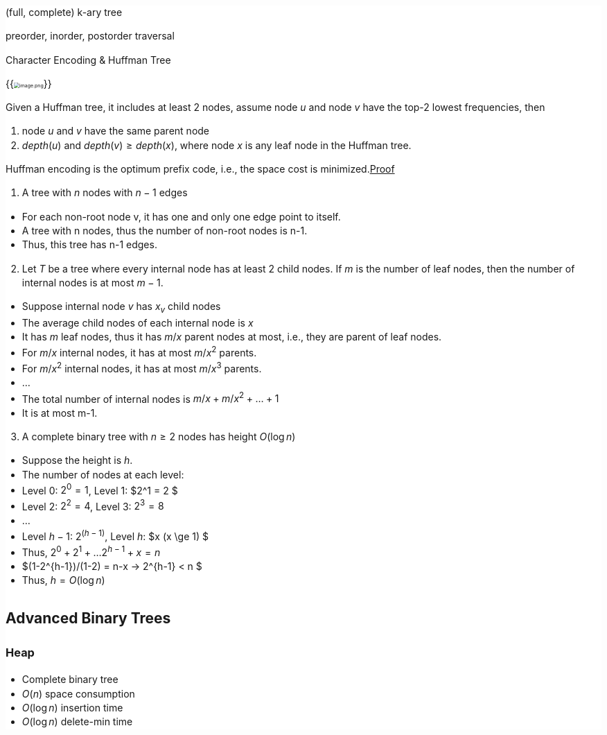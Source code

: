 (full, complete) k-ary tree

preorder, inorder, postorder traversal

Character Encoding & Huffman Tree

{{<img src="https://s2.loli.net/2023/01/07/8lW4O3DwILt5iad.png" alt="image.png" style="zoom:50%;" >}}

Given a Huffman tree, it includes at least 2 nodes, assume node $u$ and node $v$ have the top-2 lowest frequencies, then

1. node $u$ and $v$ have the same parent node
2. $depth(u)$ and $depth(v) \ge depth(x)$, where node $x$ is any leaf node in the Huffman tree.

Huffman encoding is the optimum prefix code, i.e., the space cost is minimized.[Proof](http://home.cse.ust.hk/faculty/golin/COMP271Sp03/Notes/MyL17.pdf)

1. A tree with $n$ nodes with $n-1$ edges

- For each non-root node v, it has one and only one edge point to itself. 
- A tree with n nodes, thus the number of non-root nodes is n-1.
- Thus, this tree has n-1 edges.

2. Let $T$ be a tree where every internal node has at least 2 child nodes. If $m$ is the number of leaf nodes, then the number of internal nodes is at most $m-1$.

- Suppose internal node $v$ has $x_v$ child nodes 
- The average child nodes of each internal node is $x$ 
- It has $m$ leaf nodes, thus it has $m/x$ parent nodes at most, i.e., they are parent of leaf nodes. 
- For $m/x$ internal nodes, it has at most $m/x^2$ parents. 
- For $m/x^2$ internal nodes, it has at most $m/x^3$ parents. 
- … 
- The total number of internal nodes is $m/x + m/x^2 + … + 1$
- It is at most m-1. 

3. A complete binary tree with $n ≥ 2$ nodes has height $O(\log n)$

- Suppose the height is $h$. 
- The number of nodes at each level: 
- Level 0: $2^0 = 1$, Level 1: $2^1 = 2 $
- Level 2: $2^2 = 4$, Level 3: $2^3 = 8$
- … 
- Level $h-1$: $2^(h-1)$, Level $h$: $x (x \ge 1) $
- Thus, $2^0 + 2^1 + … 2^{h-1} + x = n$
- $(1-2^{h-1})/(1-2) = n-x → 2^{h-1} < n $
- Thus, $h = O(\log n)$

## Advanced Binary Trees

### Heap

- Complete binary tree
- $O(n)$ space consumption 
- $O(\log n)$ insertion time 
- $O(\log n)$ delete-min time
